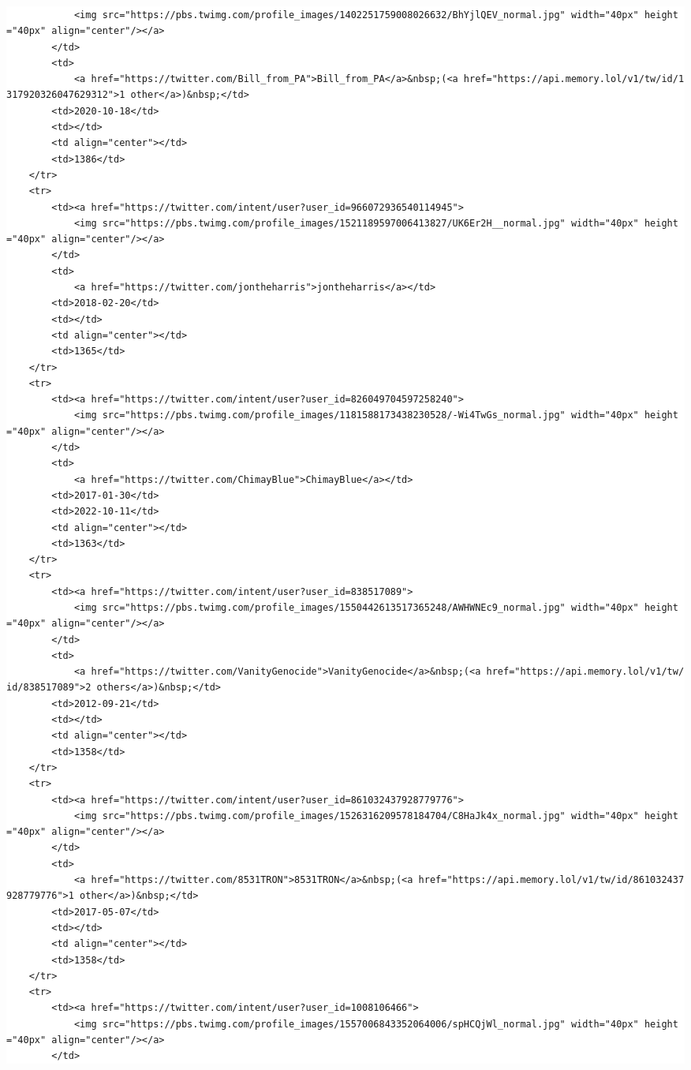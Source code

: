                 <img src="https://pbs.twimg.com/profile_images/1402251759008026632/BhYjlQEV_normal.jpg" width="40px" height="40px" align="center"/></a>
            </td>
            <td>
                <a href="https://twitter.com/Bill_from_PA">Bill_from_PA</a>&nbsp;(<a href="https://api.memory.lol/v1/tw/id/1317920326047629312">1 other</a>)&nbsp;</td>
            <td>2020-10-18</td>
            <td></td>
            <td align="center"></td>
            <td>1386</td>
        </tr>
        <tr>
            <td><a href="https://twitter.com/intent/user?user_id=966072936540114945">
                <img src="https://pbs.twimg.com/profile_images/1521189597006413827/UK6Er2H__normal.jpg" width="40px" height="40px" align="center"/></a>
            </td>
            <td>
                <a href="https://twitter.com/jontheharris">jontheharris</a></td>
            <td>2018-02-20</td>
            <td></td>
            <td align="center"></td>
            <td>1365</td>
        </tr>
        <tr>
            <td><a href="https://twitter.com/intent/user?user_id=826049704597258240">
                <img src="https://pbs.twimg.com/profile_images/1181588173438230528/-Wi4TwGs_normal.jpg" width="40px" height="40px" align="center"/></a>
            </td>
            <td>
                <a href="https://twitter.com/ChimayBlue">ChimayBlue</a></td>
            <td>2017-01-30</td>
            <td>2022-10-11</td>
            <td align="center"></td>
            <td>1363</td>
        </tr>
        <tr>
            <td><a href="https://twitter.com/intent/user?user_id=838517089">
                <img src="https://pbs.twimg.com/profile_images/1550442613517365248/AWHWNEc9_normal.jpg" width="40px" height="40px" align="center"/></a>
            </td>
            <td>
                <a href="https://twitter.com/VanityGenocide">VanityGenocide</a>&nbsp;(<a href="https://api.memory.lol/v1/tw/id/838517089">2 others</a>)&nbsp;</td>
            <td>2012-09-21</td>
            <td></td>
            <td align="center"></td>
            <td>1358</td>
        </tr>
        <tr>
            <td><a href="https://twitter.com/intent/user?user_id=861032437928779776">
                <img src="https://pbs.twimg.com/profile_images/1526316209578184704/C8HaJk4x_normal.jpg" width="40px" height="40px" align="center"/></a>
            </td>
            <td>
                <a href="https://twitter.com/8531TRON">8531TRON</a>&nbsp;(<a href="https://api.memory.lol/v1/tw/id/861032437928779776">1 other</a>)&nbsp;</td>
            <td>2017-05-07</td>
            <td></td>
            <td align="center"></td>
            <td>1358</td>
        </tr>
        <tr>
            <td><a href="https://twitter.com/intent/user?user_id=1008106466">
                <img src="https://pbs.twimg.com/profile_images/1557006843352064006/spHCQjWl_normal.jpg" width="40px" height="40px" align="center"/></a>
            </td>